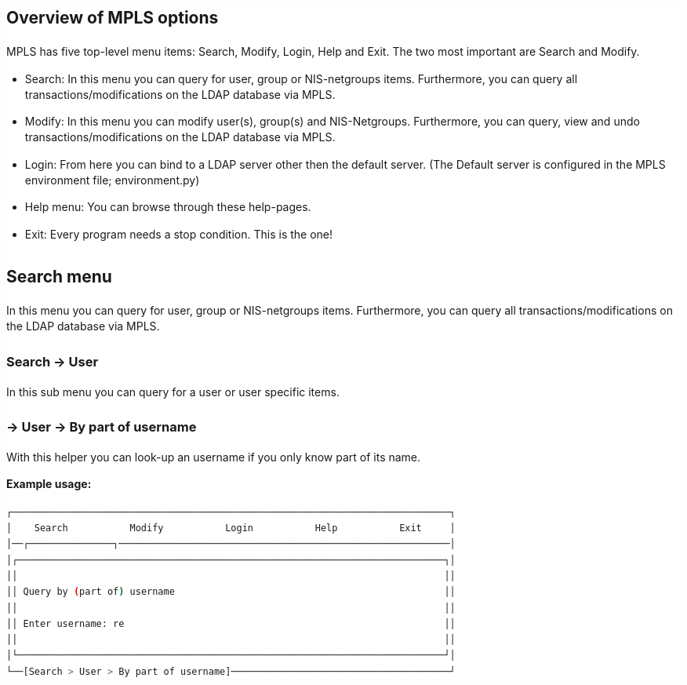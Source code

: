 ## <a name="mplsoptions" />Overview of MPLS options

MPLS has five top-level menu items: Search, Modify, Login, Help
and Exit. The two most important are Search and Modify.

*	Search: In this menu you can query for user, group or
	NIS-netgroups items. Furthermore, you can query all
	transactions/modifications on the LDAP database via MPLS.

*	Modify: In this menu you can modify user(s), group(s)
	and NIS-Netgroups. Furthermore, you can query, view and
	undo transactions/modifications on the LDAP database via
	MPLS.
	
*	Login: From here you can bind to a LDAP server other then
	the default server. (The Default server is configured in
	the MPLS environment file; environment.py)

*	Help menu: You can browse through these help-pages.

*	Exit: Every program needs a stop condition. This is the
	one!

## <a name="searchmenu" />Search menu

In this menu you can query for user, group or NIS-netgroups items.
Furthermore, you can query all transactions/modifications on the
LDAP database via MPLS.

### <a name="searchmenu-user" />Search -> User

In this sub menu you can query for a user or user specific items.

### <a name="searchmenu-user-partof" />-> User -> By part of username

With this helper you can look-up an username if you only know part
of its name.

__Example usage:__

```bash
┌──────────────────────────────────────────────────────────────────────────────┐
│    Search           Modify           Login           Help           Exit     │
│──┌───────────────┐───────────────────────────────────────────────────────────│
│┌────────────────────────────────────────────────────────────────────────────┐│
││                                                                            ││
││ Query by (part of) username                                                ││
││                                                                            ││
││ Enter username: re                                                         ││
││                                                                            ││
│└────────────────────────────────────────────────────────────────────────────┘│
└──[Search > User > By part of username]───────────────────────────────────────┘
```
